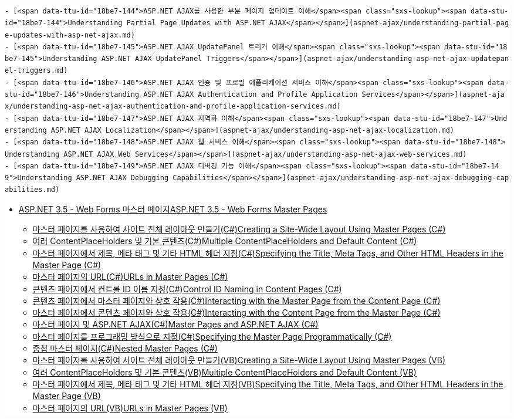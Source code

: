     - [<span data-ttu-id="18be7-144">ASP.NET AJAX를 사용한 부분 페이지 업데이트 이해</span><span class="sxs-lookup"><span data-stu-id="18be7-144">Understanding Partial Page Updates with ASP.NET AJAX</span></span>](aspnet-ajax/understanding-partial-page-updates-with-asp-net-ajax.md)
    - [<span data-ttu-id="18be7-145">ASP.NET AJAX UpdatePanel 트리거 이해</span><span class="sxs-lookup"><span data-stu-id="18be7-145">Understanding ASP.NET AJAX UpdatePanel Triggers</span></span>](aspnet-ajax/understanding-asp-net-ajax-updatepanel-triggers.md)
    - [<span data-ttu-id="18be7-146">ASP.NET AJAX 인증 및 프로필 애플리케이션 서비스 이해</span><span class="sxs-lookup"><span data-stu-id="18be7-146">Understanding ASP.NET AJAX Authentication and Profile Application Services</span></span>](aspnet-ajax/understanding-asp-net-ajax-authentication-and-profile-application-services.md)
    - [<span data-ttu-id="18be7-147">ASP.NET AJAX 지역화 이해</span><span class="sxs-lookup"><span data-stu-id="18be7-147">Understanding ASP.NET AJAX Localization</span></span>](aspnet-ajax/understanding-asp-net-ajax-localization.md)
    - [<span data-ttu-id="18be7-148">ASP.NET AJAX 웹 서비스 이해</span><span class="sxs-lookup"><span data-stu-id="18be7-148">Understanding ASP.NET AJAX Web Services</span></span>](aspnet-ajax/understanding-asp-net-ajax-web-services.md)
    - [<span data-ttu-id="18be7-149">ASP.NET AJAX 디버깅 기능 이해</span><span class="sxs-lookup"><span data-stu-id="18be7-149">Understanding ASP.NET AJAX Debugging Capabilities</span></span>](aspnet-ajax/understanding-asp-net-ajax-debugging-capabilities.md)
- [<span data-ttu-id="18be7-150">ASP.NET 3.5 - Web Forms 마스터 페이지</span><span class="sxs-lookup"><span data-stu-id="18be7-150">ASP.NET 3.5 - Web Forms Master Pages</span></span>](master-pages/index.md)

    - [<span data-ttu-id="18be7-151">마스터 페이지를 사용하여 사이트 전체 레이아웃 만들기(C#)</span><span class="sxs-lookup"><span data-stu-id="18be7-151">Creating a Site-Wide Layout Using Master Pages (C#)</span></span>](master-pages/creating-a-site-wide-layout-using-master-pages-cs.md)
    - [<span data-ttu-id="18be7-152">여러 ContentPlaceHolders 및 기본 콘텐츠(C#)</span><span class="sxs-lookup"><span data-stu-id="18be7-152">Multiple ContentPlaceHolders and Default Content (C#)</span></span>](master-pages/multiple-contentplaceholders-and-default-content-cs.md)
    - [<span data-ttu-id="18be7-153">마스터 페이지에서 제목, 메타 태그 및 기타 HTML 헤더 지정(C#)</span><span class="sxs-lookup"><span data-stu-id="18be7-153">Specifying the Title, Meta Tags, and Other HTML Headers in the Master Page (C#)</span></span>](master-pages/specifying-the-title-meta-tags-and-other-html-headers-in-the-master-page-cs.md)
    - [<span data-ttu-id="18be7-154">마스터 페이지의 URL(C#)</span><span class="sxs-lookup"><span data-stu-id="18be7-154">URLs in Master Pages (C#)</span></span>](master-pages/urls-in-master-pages-cs.md)
    - [<span data-ttu-id="18be7-155">콘텐츠 페이지에서 컨트롤 ID 이름 지정(C#)</span><span class="sxs-lookup"><span data-stu-id="18be7-155">Control ID Naming in Content Pages (C#)</span></span>](master-pages/control-id-naming-in-content-pages-cs.md)
    - [<span data-ttu-id="18be7-156">콘텐츠 페이지에서 마스터 페이지와 상호 작용(C#)</span><span class="sxs-lookup"><span data-stu-id="18be7-156">Interacting with the Master Page from the Content Page (C#)</span></span>](master-pages/interacting-with-the-master-page-from-the-content-page-cs.md)
    - [<span data-ttu-id="18be7-157">마스터 페이지에서 콘텐츠 페이지와 상호 작용(C#)</span><span class="sxs-lookup"><span data-stu-id="18be7-157">Interacting with the Content Page from the Master Page (C#)</span></span>](master-pages/interacting-with-the-content-page-from-the-master-page-cs.md)
    - [<span data-ttu-id="18be7-158">마스터 페이지 및 ASP.NET AJAX(C#)</span><span class="sxs-lookup"><span data-stu-id="18be7-158">Master Pages and ASP.NET AJAX (C#)</span></span>](master-pages/master-pages-and-asp-net-ajax-cs.md)
    - [<span data-ttu-id="18be7-159">마스터 페이지를 프로그래밍 방식으로 지정(C#)</span><span class="sxs-lookup"><span data-stu-id="18be7-159">Specifying the Master Page Programmatically (C#)</span></span>](master-pages/specifying-the-master-page-programmatically-cs.md)
    - [<span data-ttu-id="18be7-160">중첩 마스터 페이지(C#)</span><span class="sxs-lookup"><span data-stu-id="18be7-160">Nested Master Pages (C#)</span></span>](master-pages/nested-master-pages-cs.md)
    - [<span data-ttu-id="18be7-161">마스터 페이지를 사용하여 사이트 전체 레이아웃 만들기(VB)</span><span class="sxs-lookup"><span data-stu-id="18be7-161">Creating a Site-Wide Layout Using Master Pages (VB)</span></span>](master-pages/creating-a-site-wide-layout-using-master-pages-vb.md)
    - [<span data-ttu-id="18be7-162">여러 ContentPlaceHolders 및 기본 콘텐츠(VB)</span><span class="sxs-lookup"><span data-stu-id="18be7-162">Multiple ContentPlaceHolders and Default Content (VB)</span></span>](master-pages/multiple-contentplaceholders-and-default-content-vb.md)
    - [<span data-ttu-id="18be7-163">마스터 페이지에서 제목, 메타 태그 및 기타 HTML 헤더 지정(VB)</span><span class="sxs-lookup"><span data-stu-id="18be7-163">Specifying the Title, Meta Tags, and Other HTML Headers in the Master Page (VB)</span></span>](master-pages/specifying-the-title-meta-tags-and-other-html-headers-in-the-master-page-vb.md)
    - [<span data-ttu-id="18be7-164">마스터 페이지의 URL(VB)</span><span class="sxs-lookup"><span data-stu-id="18be7-164">URLs in Master Pages (VB)</span></span>](master-pages/urls-in-master-pages-vb.md)